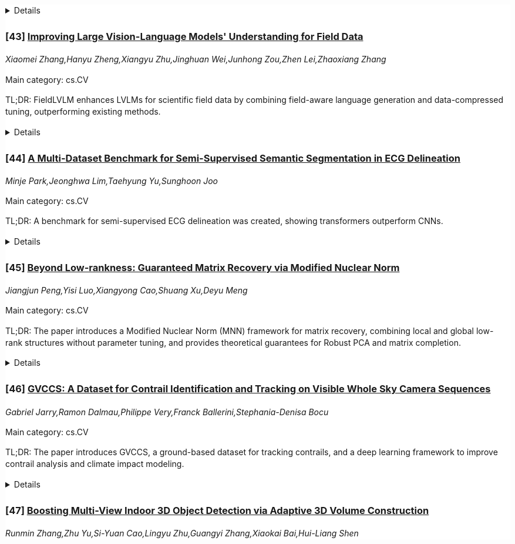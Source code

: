 
<details><summary>Details</summary></details>


### [43] [Improving Large Vision-Language Models' Understanding for Field Data](https://arxiv.org/abs/2507.18311)
*Xiaomei Zhang,Hanyu Zheng,Xiangyu Zhu,Jinghuan Wei,Junhong Zou,Zhen Lei,Zhaoxiang Zhang*

Main category: cs.CV

TL;DR: FieldLVLM enhances LVLMs for scientific field data by combining field-aware language generation and data-compressed tuning, outperforming existing methods.


<details><summary>Details</summary></details>


### [44] [A Multi-Dataset Benchmark for Semi-Supervised Semantic Segmentation in ECG Delineation](https://arxiv.org/abs/2507.18323)
*Minje Park,Jeonghwa Lim,Taehyung Yu,Sunghoon Joo*

Main category: cs.CV

TL;DR: A benchmark for semi-supervised ECG delineation was created, showing transformers outperform CNNs.


<details><summary>Details</summary></details>


### [45] [Beyond Low-rankness: Guaranteed Matrix Recovery via Modified Nuclear Norm](https://arxiv.org/abs/2507.18327)
*Jiangjun Peng,Yisi Luo,Xiangyong Cao,Shuang Xu,Deyu Meng*

Main category: cs.CV

TL;DR: The paper introduces a Modified Nuclear Norm (MNN) framework for matrix recovery, combining local and global low-rank structures without parameter tuning, and provides theoretical guarantees for Robust PCA and matrix completion.


<details><summary>Details</summary></details>


### [46] [GVCCS: A Dataset for Contrail Identification and Tracking on Visible Whole Sky Camera Sequences](https://arxiv.org/abs/2507.18330)
*Gabriel Jarry,Ramon Dalmau,Philippe Very,Franck Ballerini,Stephania-Denisa Bocu*

Main category: cs.CV

TL;DR: The paper introduces GVCCS, a ground-based dataset for tracking contrails, and a deep learning framework to improve contrail analysis and climate impact modeling.


<details><summary>Details</summary></details>


### [47] [Boosting Multi-View Indoor 3D Object Detection via Adaptive 3D Volume Construction](https://arxiv.org/abs/2507.18331)
*Runmin Zhang,Zhu Yu,Si-Yuan Cao,Lingyu Zhu,Guangyi Zhang,Xiaokai Bai,Hui-Liang Shen*
